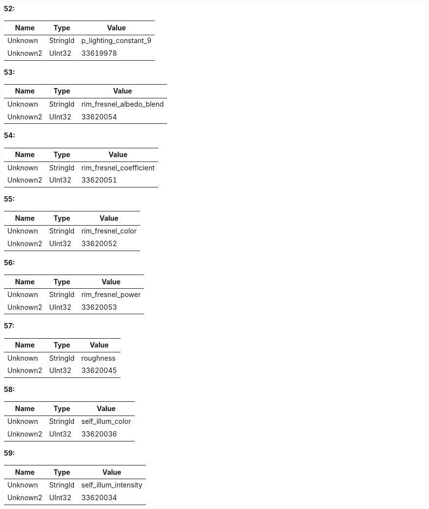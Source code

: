 
**52:**

Name	| Type	| Value
---	|---	|---	|
Unknown	|StringId	|p_lighting_constant_9
Unknown2	|UInt32	|33619978


**53:**

Name	| Type	| Value
---	|---	|---	|
Unknown	|StringId	|rim_fresnel_albedo_blend
Unknown2	|UInt32	|33620054


**54:**

Name	| Type	| Value
---	|---	|---	|
Unknown	|StringId	|rim_fresnel_coefficient
Unknown2	|UInt32	|33620051


**55:**

Name	| Type	| Value
---	|---	|---	|
Unknown	|StringId	|rim_fresnel_color
Unknown2	|UInt32	|33620052


**56:**

Name	| Type	| Value
---	|---	|---	|
Unknown	|StringId	|rim_fresnel_power
Unknown2	|UInt32	|33620053


**57:**

Name	| Type	| Value
---	|---	|---	|
Unknown	|StringId	|roughness
Unknown2	|UInt32	|33620045


**58:**

Name	| Type	| Value
---	|---	|---	|
Unknown	|StringId	|self_illum_color
Unknown2	|UInt32	|33620036


**59:**

Name	| Type	| Value
---	|---	|---	|
Unknown	|StringId	|self_illum_intensity
Unknown2	|UInt32	|33620034
